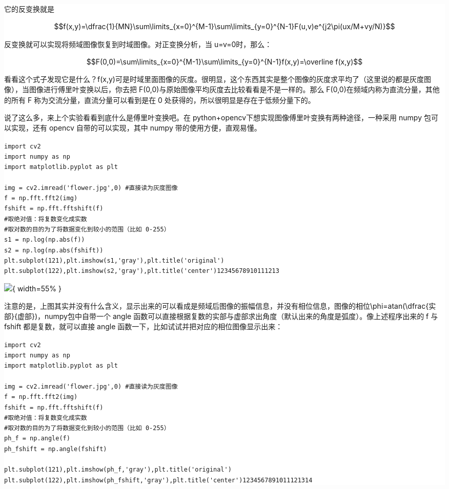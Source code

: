 
它的反变换就是



$$f(x,y)=\dfrac{1}{MN}\sum\limits_{x=0}^{M-1}\sum\limits_{y=0}^{N-1}F(u,v)e^{j2\pi(ux/M+vy/N)}$$



反变换就可以实现将频域图像恢复到时域图像。对正变换分析，当 u=v=0时，那么：



$$F(0,0)=\sum\limits_{x=0}^{M-1}\sum\limits_{y=0}^{N-1}f(x,y)=\overline f(x,y)$$



看看这个式子发现它是什么？f(x,y)可是时域里面图像的灰度。很明显，这个东西其实是整个图像的灰度求平均了（这里说的都是灰度图像），当图像进行傅里叶变换以后，你去把 F(0,0)与原始图像平均灰度去比较看看是不是一样的。那么 F(0,0)在频域内称为直流分量，其他的所有 F 称为交流分量，直流分量可以看到是在 0 处获得的，所以很明显是存在于低频分量下的。

说了这么多，来上个实验看看到底什么是傅里叶变换吧。在 python+opencv下想实现图像傅里叶变换有两种途径，一种采用 numpy 包可以实现，还有 opencv 自带的可以实现，其中 numpy 带的使用方便，直观易懂。

```
import cv2
import numpy as np
import matplotlib.pyplot as plt

img = cv2.imread('flower.jpg',0) #直接读为灰度图像
f = np.fft.fft2(img)
fshift = np.fft.fftshift(f)
#取绝对值：将复数变化成实数
#取对数的目的为了将数据变化到较小的范围（比如 0-255）
s1 = np.log(np.abs(f))
s2 = np.log(np.abs(fshift))
plt.subplot(121),plt.imshow(s1,'gray'),plt.title('original')
plt.subplot(122),plt.imshow(s2,'gray'),plt.title('center')12345678910111213
```

![](http://images.iterate.site/blog/image/180812/LHHg4dc1f7.png?imageslim){ width=55% }

注意的是，上图其实并没有什么含义，显示出来的可以看成是频域后图像的振幅信息，并没有相位信息，图像的相位\phi=atan(\dfrac{实部}{虚部})，numpy包中自带一个 angle 函数可以直接根据复数的实部与虚部求出角度（默认出来的角度是弧度）。像上述程序出来的 f 与 fshift 都是复数，就可以直接 angle 函数一下，比如试试并把对应的相位图像显示出来：

```
import cv2
import numpy as np
import matplotlib.pyplot as plt

img = cv2.imread('flower.jpg',0) #直接读为灰度图像
f = np.fft.fft2(img)
fshift = np.fft.fftshift(f)
#取绝对值：将复数变化成实数
#取对数的目的为了将数据变化到较小的范围（比如 0-255）
ph_f = np.angle(f)
ph_fshift = np.angle(fshift)

plt.subplot(121),plt.imshow(ph_f,'gray'),plt.title('original')
plt.subplot(122),plt.imshow(ph_fshift,'gray'),plt.title('center')1234567891011121314
```
